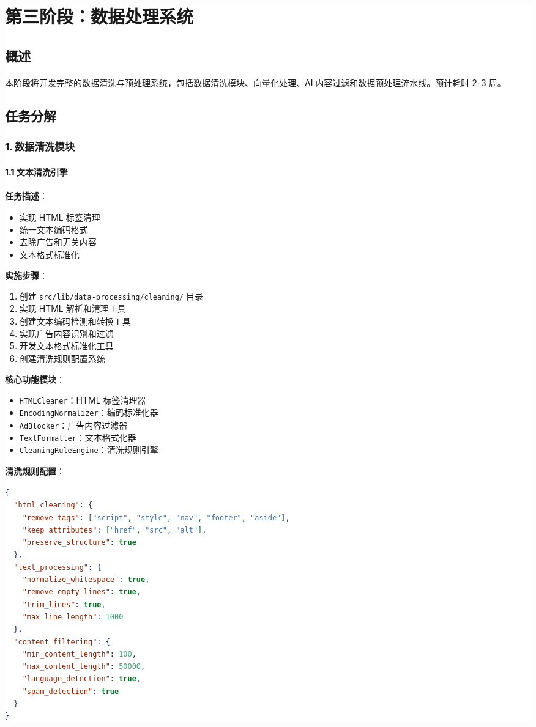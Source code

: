 # 第三阶段：数据处理系统

## 概述

本阶段将开发完整的数据清洗与预处理系统，包括数据清洗模块、向量化处理、AI 内容过滤和数据预处理流水线。预计耗时 2-3 周。

## 任务分解

### 1. 数据清洗模块

#### 1.1 文本清洗引擎

**任务描述**：
- 实现 HTML 标签清理
- 统一文本编码格式
- 去除广告和无关内容
- 文本格式标准化

**实施步骤**：
1. 创建 `src/lib/data-processing/cleaning/` 目录
2. 实现 HTML 解析和清理工具
3. 创建文本编码检测和转换工具
4. 实现广告内容识别和过滤
5. 开发文本格式标准化工具
6. 创建清洗规则配置系统

**核心功能模块**：
- `HTMLCleaner`：HTML 标签清理器
- `EncodingNormalizer`：编码标准化器
- `AdBlocker`：广告内容过滤器
- `TextFormatter`：文本格式化器
- `CleaningRuleEngine`：清洗规则引擎

**清洗规则配置**：
```json
{
  "html_cleaning": {
    "remove_tags": ["script", "style", "nav", "footer", "aside"],
    "keep_attributes": ["href", "src", "alt"],
    "preserve_structure": true
  },
  "text_processing": {
    "normalize_whitespace": true,
    "remove_empty_lines": true,
    "trim_lines": true,
    "max_line_length": 1000
  },
  "content_filtering": {
    "min_content_length": 100,
    "max_content_length": 50000,
    "language_detection": true,
    "spam_detection": true
  }
}
```
